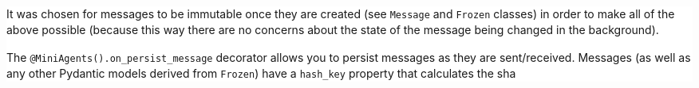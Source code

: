 It was chosen for messages to be immutable once they are created (see `Message` and `Frozen` classes) in order to make all of the above possible (because this way there are no concerns about the state of the message being changed in the background).

The `@MiniAgents().on_persist_message` decorator allows you to persist messages as they are sent/received. Messages (as well as any other Pydantic models derived from `Frozen`) have a `hash_key` property that calculates the sha
